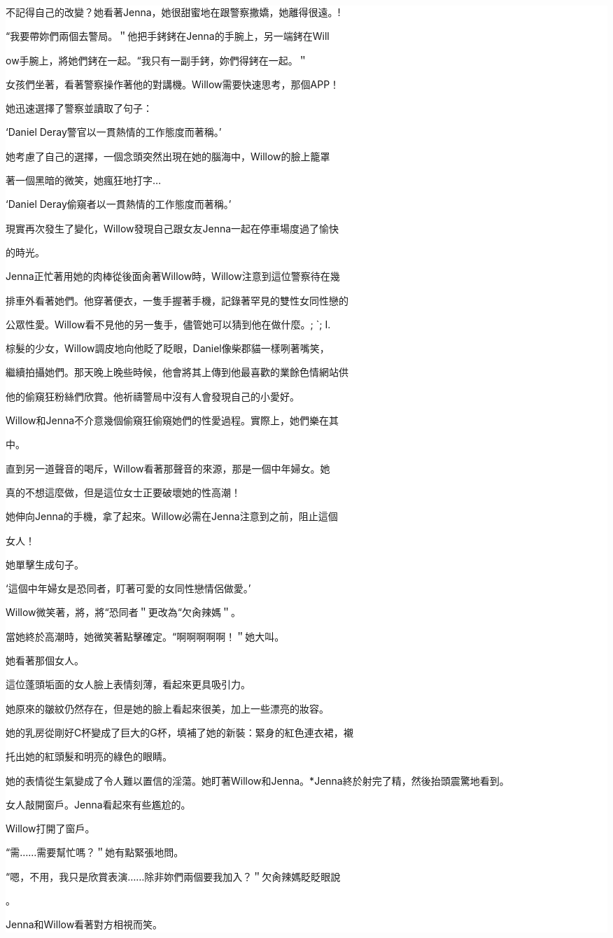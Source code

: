 不記得自己的改變？她看著Jenna，她很甜蜜地在跟警察撒嬌，她離得很遠。!

“我要帶妳們兩個去警局。＂他把手銬銬在Jenna的手腕上，另一端銬在Will

ow手腕上，將她們銬在一起。“我只有一​​副手銬，妳們得銬在一起。＂

女孩們坐著，看著警察操作著他的對講機。Willow需要快速思考，那個APP！

她迅速選擇了警察並讀取了句子：

‘Daniel Deray警官以一貫熱情的工作態度而著稱。’

她考慮了自己的選擇，一個念頭突然出現在她的腦海中，Willow的臉上籠罩

著一個黑暗的微笑，她瘋狂地打字…

‘Daniel Deray偷窺者以一貫熱情的工作態度而著稱。’

現實再次發生了變化，Willow發現自己跟女友Jenna一起在停車場度過了愉快

的時光。

Jenna正忙著用她的肉棒從後面肏著Willow時，Willow注意到這位警察待在幾

排車外看著她們。他穿著便衣，一隻手握著手機，記錄著罕見的雙性女同性戀的

公眾性愛。Willow看不見他的另一隻手，儘管她可以猜到他在做什麼。; `; I.

棕髮的少女，Willow調皮地向他眨了眨眼，Daniel像柴郡貓一樣咧著嘴笑，

繼續拍攝她們。那天晚上晚些時候，他會將其上傳到他最喜歡的業餘色情網站供

他的偷窺狂粉絲們欣賞。他祈禱警局中沒有人會發現自己的小愛好。

Willow和Jenna不介意幾個偷窺狂偷窺她們的性愛過程。實際上，她們樂在其

中。

直到另一道聲音的喝斥，Willow看著那聲音的來源，那是一個中年婦女。她

真的不想這麼做，但是這位女士正要破壞她的性高潮！

她伸向Jenna的手機，拿了起來。Willow必需在Jenna注意到之前，阻止這個

女人！

她單擊生成句子。

‘這個中年婦女是恐同者，盯著可愛的女同性戀情侶做愛。’

Willow微笑著，將，將“恐同者＂更改為“欠肏辣媽＂。

當她終於高潮時，她微笑著點擊確定。“啊啊啊啊啊！＂她大叫。

她看著那個女人。

這位蓬頭垢面的女人臉上表情刻薄，看起來更具吸引力。

她原來的皺紋仍然存在，但是她的臉上看起來很美，加上一些漂亮的妝容。

她的乳房從剛好C杯變成了巨大的G杯，填補了她的新裝：緊身的紅色連衣裙，襯

托出她的紅頭髮和明亮的綠色的眼睛。

她的表情從生氣變成了令人難以置信的淫蕩。她盯著Willow和Jenna。*Jenna終於射完了精，然後抬頭震驚地看到。

女人敲開窗戶。Jenna看起來有些尷尬的。

Willow打開了窗戶。

“需……需要幫忙嗎？＂她有點緊張地問。

“嗯，不用，我只是欣賞表演……除非妳們兩個要我加入？＂欠肏辣媽眨眨眼說

。

Jenna和Willow看著對方相視而笑。


